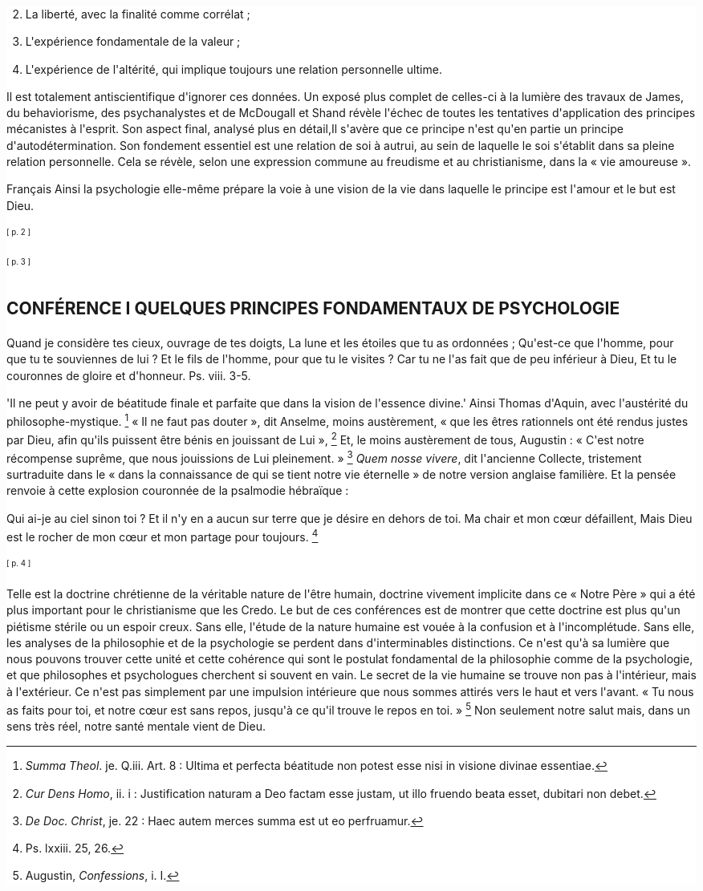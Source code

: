 2. La liberté, avec la finalité comme corrélat ; 

3. L'expérience fondamentale de la valeur ; 

4. L'expérience de l'altérité, qui implique toujours une relation personnelle ultime. 

Il est totalement antiscientifique d'ignorer ces données. Un exposé plus complet de celles-ci à la lumière des travaux de James, du behaviorisme, des psychanalystes et de McDougall et Shand révèle l'échec de toutes les tentatives d'application des principes mécanistes à l'esprit. Son aspect final, analysé plus en détail,Il s'avère que ce principe n'est qu'en partie un principe d'autodétermination. Son fondement essentiel est une relation de soi à autrui, au sein de laquelle le soi s'établit dans sa pleine relation personnelle. Cela se révèle, selon une expression commune au freudisme et au christianisme, dans la « vie amoureuse ».

Français Ainsi la psychologie elle-même prépare la voie à une vision de la vie dans laquelle le principe est l'amour et le but est Dieu. 

<span id="p2"><sup><small>[ p. 2 ]</small></sup></span> 

<span id="p3"><sup><small>[ p. 3 ]</small></sup></span> 

## CONFÉRENCE I QUELQUES PRINCIPES FONDAMENTAUX DE PSYCHOLOGIE 

Quand je considère tes cieux, ouvrage de tes doigts, 
La lune et les étoiles que tu as ordonnées ; 
Qu'est-ce que l'homme, pour que tu te souviennes de lui ? 
Et le fils de l'homme, pour que tu le visites ? 
Car tu ne l'as fait que de peu inférieur à Dieu, 
Et tu le couronnes de gloire et d'honneur. 
Ps. viii. 3-5. 

'Il ne peut y avoir de béatitude finale et parfaite que dans la vision de l'essence divine.' Ainsi Thomas d'Aquin, avec l'austérité du philosophe-mystique. [^1] « Il ne faut pas douter », dit Anselme, moins austèrement, « que les êtres rationnels ont été rendus justes par Dieu, afin qu'ils puissent être bénis en jouissant de Lui », [^2] Et, le moins austèrement de tous, Augustin : « C'est notre récompense suprême, que nous jouissions de Lui pleinement. » [^3] _Quem nosse vivere_, dit l'ancienne Collecte, tristement surtraduite dans le « dans la connaissance de qui se tient notre vie éternelle » de notre version anglaise familière. Et la pensée renvoie à cette explosion couronnée de la psalmodie hébraïque : 

Qui ai-je au ciel sinon toi ? 
Et il n'y en a aucun sur terre que je désire en dehors de toi. 
Ma chair et mon cœur défaillent, 
Mais Dieu est le rocher de mon cœur et mon partage pour toujours. [^4] 

<span id="p4"><sup><small>[ p. 4 ]</small></sup></span> 

Telle est la doctrine chrétienne de la véritable nature de l'être humain, doctrine vivement implicite dans ce « Notre Père » qui a été plus important pour le christianisme que les Credo. Le but de ces conférences est de montrer que cette doctrine est plus qu'un piétisme stérile ou un espoir creux. Sans elle, l'étude de la nature humaine est vouée à la confusion et à l'incomplétude. Sans elle, les analyses de la philosophie et de la psychologie se perdent dans d'interminables distinctions. Ce n'est qu'à sa lumière que nous pouvons trouver cette unité et cette cohérence qui sont le postulat fondamental de la philosophie comme de la psychologie, et que philosophes et psychologues cherchent si souvent en vain. Le secret de la vie humaine se trouve non pas à l'intérieur, mais à l'extérieur. Ce n'est pas simplement par une impulsion intérieure que nous sommes attirés vers le haut et vers l'avant. « Tu nous as faits pour toi, et notre cœur est sans repos, jusqu'à ce qu'il trouve le repos en toi. » [^5] Non seulement notre salut mais, dans un sens très réel, notre santé mentale vient de Dieu.


[^1]: _Summa Theol_. je. Q.iii. Art. 8 : Ultima et perfecta béatitude non potest esse nisi in visione divinae essentiae. 
[^2]: _Cur Dens Homo_, ii. i : Justification naturam a Deo factam esse justam, ut illo fruendo beata esset, dubitari non debet. 
[^3]: _De Doc. Christ_, je. 22 : Haec autem merces summa est ut eo perfruamur. 
[^4]: Ps. lxxiii. 25, 26. 
[^5]: Augustin, _Confessions_, i. I. 
[^6]: La confusion ne se limite pas à la psychologie de la religion. Spearman (_The Nature of Intelligence and the Principles of Cognition_, pp. 23 et suivantes) formule exactement la même plainte à propos de la psychologie générale. Il cite les travaux systématiques de Ziehen, Mercier, Tansley et Watson. « Dans aucun de ces deux ouvrages, le sujet ne semble mériter le même nom. Quel contraste offrent les sciences incontestablement solides, comme la physique ou la chimie ! Dans ces sciences, les divergences restent toujours confinées à des points de détail ; en psychologie, elles atteignent les fondements mêmes, voire la terminologie toute entière. » Dans les succès éducatifs, médicaux et industriels de la psychologie récente, il déclare que le traitement systématique du sujet n'a joué aucun rôle actif. Français Et le travail des laboratoires n'est guère utilisé dans la majeure partie des manuels. 
[^7]: Cf. Ward, _Psychological Principles_, p. 358, et, pour une tentative générale d'estimer la valeur positive de l'étude psychologique de l'expérience religieuse, Thouless, _Introduction to the Psychology of Religion_, pp. 260 et suivantes. 
[^8]: Voir en particulier le livre portant ce titre, composé de déclarations de J.B. Watson et W. McDougall. 
[^9]: Ainsi, EB Holt, _The Concept of Consciousness_ and _The Freudian Wish_ ; J.B. Watson, _Psychology from the Standpoint of a Behaviorist_, pp. 1-4, et _Behaviorism_, pp. 5-10 ; et la réponse de McDougall dans _An Outline of Psychology_, pp. 26 et suivantes. 
[^10]: Watson, _Behaviorism_, pp. 87 et suivantes. 
[^11]: Spearman, _The Nature of Intelligence_, pp. 34 et suivantes.
[^12]: Le meilleur exposé des principes généraux et des méthodes du Behaviorisme, ainsi qu'une dénonciation sans réserve de l'introspection, se trouvent dans les deux premiers chapitres du Behaviorisme de Watson.
[^13]: Tant dans son Éthique que dans sa Logique, Aristote décrit les impulsions et les processus observables par introspection. En dressant son tableau des vertus, il suit exactement la même méthode que celle utilisée, par exemple, par McDougall pour analyser l'instinct humain. Et avec son principe central de « modération », par lequel les vertus sont ajustées pour former un caractère stable et équilibré, il anticipe un élément important des théories modernes de la « sublimation » et de la formation des sentiments. De même, son analyse du jugement repose sur l'observation et la classification des modes de raisonnement reconnus comme valides par l'esprit. 
[^14]: Hocking, « Human Nature and its Re-making », p. 68 et suivantes, donne des exemples illustrant l'ampleur des désaccords. Cf. Pratt, « The Religious Consciousness », p. 71. 
[^15]: « Behaviorism », p. 83 et suivantes. 
[^16]: Le terme « relativité » est, pour le moins, trompeur. Les équations utilisées par Einstein pour exprimer les caractéristiques d'un continuum espace-temps qui prend en compte la position et le mouvement de l'observateur sont tout aussi rigides, logiquement parlant, que celles qui sont fondées sur la vision newtonienne de l'espace. Il n'y a absolument rien de contingent dans la nouvelle physique, du point de vue mathématique. 
[^17]: Je me permets de m'approprier le terme appliqué par Garvie au ritschlianisme. 
[^18]: McDougall, _An Outline of Psychology_, p. 38, et dans _The Battle of Behaviorism_ ; WR Matthews dans _Psychology and the Church_, pp. 6 et suiv. 
[^19]: Spearman, _The Nature of Intelligence_, pp. 49 et suiv. 
[^20]: Pour une discussion complète de la théorie de l'« ego pur », cf. Tennant, _Théologie philosophique_, vol. i. : _L'Âme et ses facultés_. 
[^21]: Dans _Les fondements du caractère_. 
[^22]: Toute la réflexion kantienne sur la diversité de l'expérience repose sur l'acceptation de son caractère spatial et temporel. La plupart de ses difficultés proviennent du fait qu'il part de « l'esthétique transcendantale », bien que cet aspect de l'expérience soit abstrait et illusoire au plus haut point. Les concepts de Fin et d'Organisme, qu'il aborde dans la _Critique du jugement_, auraient dû être le point de départ, et non le but, de son analyse. Son traitement négatif des arguments théistes était inévitable dès ce faux départ.
[^23]: _Principes de logique_, p. 54. Comparez le traitement similaire de James, _Principes de psychologie_, i. pp. 237 et suivantes, et _Variétés d'expérience religieuse_, pp. 230 et suivantes : « À mesure que nos champs mentaux se succèdent, chacun a son centre d'intérêt, autour duquel les objets dont nous sommes de moins en moins attentivement conscients s'estompent jusqu'à une marge si faible que ses limites sont inassignables. Certains champs sont étroits, d'autres larges. Habituellement, lorsque nous avons un champ large, nous nous réjouissons, car nous voyons alors des masses de vérité ensemble, et avons souvent des aperçus de relations que nous devinons plutôt que de voir. ... À d'autres moments, de somnolence, de maladie ou de fatigue, nos champs peuvent se rétrécir presque jusqu'à un certain point, et nous nous trouvons en conséquence opprimés et contractés. » L'un des plus grands progrès pratiques, et la plus grande difficulté théorique, de la psychologie moderne réside dans la découverte qu'« il existe non seulement la conscience du champ ordinaire, avec son centre et sa marge habituels, mais aussi un ajout à celle-ci sous la forme d'un ensemble de souvenirs, de pensées et de sentiments extra-marginaux et totalement extérieurs à la conscience primaire, mais qui doivent néanmoins être classés comme des faits conscients d'une certaine sorte, capables de révéler leur présence par des signes indubitables ». Toute la théorie moderne de l'inconscient repose sur cette thèse, et les faits sont incontestables. Mais des difficultés extraordinaires et inutiles ont été créées par cet étonnant abus de langage, qui a appliqué le terme « conscient » à ce dont le seul trait distinctif est que nous n'en sommes pas conscients. La théorie de Freud, au moins, échappe à cette absurdité. 
[^24]: Ainsi chez Herbart, Mills et Bam, suffisamment critiqués dans James, _Principes de psychologie_, i. pp. 1 et suivantes ; ii. pp. 497 et 522 sqq. Spearman (The Nature of Intelligence, voir notamment pp. 340 sqq.) a récemment tenté de découvrir ce qu'il appelle les principes et processus « noégénétiques ». Le résultat est bien plus favorable au point de vue adopté dans ces conférences que l'ancienne théorie idéo-motrice, mais il semble fondamentalement lui correspondre. Ainsi, ses deux premières lois sont : « Toute expérience vécue tend à évoquer immédiatement la connaissance de ses attributs directs et de celui qui l'expérimente », et « La présentation de deux ou plusieurs caractères tend à évoquer immédiatement la connaissance de leur relation. » De toute évidence, ces lois sont purement descriptives, à moins d'invoquer une théorie similaire à l'ancienne théorie idéo-motrice. Autrement, il n'y a aucune explication de ces tendances parmi les expériences. Il est significatif que Spearman voie le parallèle le plus proche de son propre point de vue dans l'hégélianisme développé de The Nature of Existence de McTaggart. Mais cela donne trop de vie à la cognition. Il est plus simple de croire en l’être personnel et, en fin de compte, en Dieu.
[^25]: Freud, _Leçons introductives à la psychanalyse_, pp. 125 et suivantes ; E. Jones, _Articles sur la psychanalyse_, pp. 129 et suivantes. Pour une discussion fondamentale de la nature réelle de la censure dans la lignée des théories ultérieures de Freud, voir Freud, Le Moi et le Ça, pp. 40 et suivantes et pp. 68 et suivantes, et Au-delà du principe de plaisir, pp. 20 et suivantes et pp. 64 et suivantes. 
[^26]: Freud, _Leçons introductives à la psychanalyse_, pp. 298 et suivantes. 
[^27]: _Les fondements du caractère_. 
[^28]: Si nous nous en tenons au langage de la théorie de l'association d'idées, nous remarquons d'emblée, avec les psychologues plus anciens, comme Bain, l'importance de la notion d'affect, qui occupe une place prépondérante dans la mémoire de tout événement. En fait, il est douteux qu'un événement puisse être mémorisé sans son association à un affect précis. Mais une discussion complète de ce point impliquerait une analyse de la relation entre l'affect, le but et l'unité de l'ego. 
[^29]: Voir Watson, _Behaviorism_, pp. 1-4, pour une attaque violente contre l'influence de cette terminologie religieuse sur la psychologie. 
[^30]: McDougall n'aurait vraiment pas dû intituler son livre sur le sujet Corps et esprit, _Histoire et défense de l'animisme_. Le terme « animisme » ne peut être facilement libéré de connotations manifestement éloignées de sa signification. 
[^31]: Spearman, _The Nature of Intelligence_, pp. 54 sq., cite Ach (_Ueber den Willensakt u. das Temperament_) : ' En ce qui concerne un acte énergique de volonté, il faut souligner que l'ego est toujours vécu comme l'antécédent de cet acte ; et, en effet, avec une impression particulière.' Spearman conclut : ' En attendant donc qu'une explication alternative beaucoup plus plausible soit proposée pour la notion omniprésente et indispensable de l'ego que celle qui a jamais été suggérée jusqu'à présent, nous adopterons ici l'attitude conservatrice de l'attribuer à l'appréhension expérientielle directe.' Il cite, en outre, Lotze et Ebbmghaus à l'appui de ce point de vue. Il serait facile de multiplier les citations, mais le seul point important ici est qu'une telle position puisse être soutenue par des psychologues expérimentaux du premier ordre. 
[^32]: Surtout dans son _Ueber die Religion, Reden an die Gebildeten unter ihren Verdchtern_, publié en 1799. 
[^33]: _Varieties of Religious Experience_, p. 38. 
[^34]: R. Otto, _The Idea of ​​the Holy_, pp. 12-41. 
[^35]: Leuba en a rassemblé quarante-huit dans l'_Appendix to A Psychological Study of Religion_. 
[^36]: _Cur Deus Homo_, ii. 18. Le reste du paragraphe est un abrégé de la discussion d'Anselme dans ce chapitre. 
[^37]: Anselme s'appuie ici sur la περί έρμηνείας d'Aristote. 
[^38]: Lire _aliquide_.
[^39]: La situation n'a pas sensiblement changé depuis que Temple a écrit ses Bampton Lectures sur _The Relations between Religion and Science_ en 1884 : « La fixité d'une grande partie de notre nature, voire de la totalité, est une nécessité morale et spirituelle » (p. 92 ; cf. pp. 71 et suivantes). 
[^40]: _Behaviorism_, p. 11. 
[^41]: Voir notamment _Psychopathology of Everyday Life_, pp. 277 et suivantes. 
[^42]: Il est curieux de constater qu'un certain nombre de psychiatres en Amérique se prétendent à la fois freudiens et behavioristes. Les positions sont totalement incompatibles. Watson fait court à la psychanalyse, déclarant qu'elle est « largement basée sur la religion, la psychologie introspective et le vaudou » (Behaviorism, p. 18). Ceci nous prédispose d'emblée à la psychanalyse. I 
[^43]: _Psychologie des groupes et analyse du moi_, pp. 37-40. 
[^44]: Voir par exemple ses _Conférences introductives sur la psychanalyse_, pp. 16-18 et 383 sqq. Voir aussi E. Jones, _Papers on Psycho-analysis_, pp. 360 sqq. 
[^45]: Freud a développé cette analyse notamment dans _Le moi et le ça_ et _Au-delà du principe de plaisir_. 
[^46]: _Conférences introductives sur la psychanalyse_, p. 298. Les italiques et les majuscules dans cette citation et la suivante sont de Freud lui-même. 
[^47]: Freud, _op. cit_. p. 299. f 
[^48]: _Op. cit_. p. 294 ; _cf_. 
[^49]: _Au-delà du principe de plaisir_, p. 50. 
[^50]: _Ibid_. p. 52. 
[^51]: B. Low, _Psychanalyse_, p. 75. L'expression a été acceptée par Freud lui-même. 
[^52]: Les italiques ici et ci-dessous sont d'Adler lui-même, et les références dans ce paragraphe sont toutes à sa _Psychologie individuelle_, pp. 6, 7. 
[^53]: Voir en particulier _Psychologie de l'inconscient_, pp. 120-124. Une référence à son index sub voce ' Christ ' fournira de nombreux autres exemples. 
[^54]: _Ibid_. p. 125. 
[^55]: Jung, _op. cit._ p. 80. Je me suis risqué à corriger légèrement la traduction. 
[^56]: Le récit classique d'un cas analysé selon ces lignes se trouve dans _Psychologie analytique_ de Jung, pp. 417 et suivantes. 
[^57]: _Leçons sur la psychanalyse_, p. 228. 
[^58]: La déification est faite par Freud lui-même, et il l'utilise pour illustrer la manière dont il conçoit les figures des dieux qui sont apparues. Voir _Leçons sur la psychanalyse_, p. 298, et _L'avenir d'une illusion_, p. 94.
[^59]: Indépendamment des grandes variations dans les listes d'instincts données par les auteurs de ce type (voir p. 9), toute la théorie des instincts est en cours de reconstitution dans la psychologie de la Gestalt plus récente, avec sa substitution de « modèles » ou de « formes » aux systèmes intégrés de comportement de McDougall. La différence est à certains égards considérable, et selon toute probabilité le terme « instinct » tombera complètement en désuétude, bien que pour des raisons très différentes de celles qui ont conduit à son rejet par les behavioristes. 
[^60]: _Outline of Psychology_, pp. 47 et suivantes. 
[^61]: _Op. cit._ p. 39. 
[^62]: _Op. cit._ pp. 48 et suivantes. Cf. W. James, _Principes de psychologie_, ip 8 : « La poursuite de fins futures et le choix des moyens pour les atteindre sont ainsi la marque et le critère de la présence de mentalité dans un phénomène. » 
[^63]: Shand, _Les fondements du caractère_, pp. 66 et suiv. : « Quels systèmes plus élevés existe-t-il que l'amour de soi, d'un côté, et l'amour d'autrui, ou le respect de la conscience, de l'autre ? Quel autre système peut évaluer le leur et choisir entre leurs alternatives ? Pourtant, notre personnalité ne semble pas être la somme des dispositions de nos émotions et de nos sentiments. Ce sont nos multiples moi ; mais il y a aussi notre moi unique. Ce moi énigmatique qui réfléchit sur leurs systèmes, les évalue et, bien que réticent à le faire, choisit parfois entre leurs fins, semble être le fait central de notre personnalité. » Ach (cité par Spearman, _La nature de l'intelligence_, p. 53) a fait une étude expérimentale spéciale de l'appréhension introspective de la volonté. « L'acte de vouloir en tant que tel est immédiatement donné et bien caractérisé : il doit être revendiqué comme une expérience psychique spécifique » (_Ueber den Willensakt u. das Temperament_, p. 247). 
[^64]: _Principes de psychologie_, ii. p. 383. 
[^65]: _Variétés d'expérience religieuse_, p. 377. 
[^66]: Surtout dans son _Caractère et conduite de la vie_. 
[^67]: Dans ses _Contributions à la psychanalyse_, chap. viii. 
[^68]: _Au-delà du principe de plaisir_, p. 52. 
[^69]: Le point de départ de cette école est la fascinante _Mentalité des singes_ de Kohler. Les autres ouvrages les plus importants accessibles aux lecteurs anglais sont _Growth of the Mind_ de Koffka et _Psychology and Education_ de RM Ogden.
[^70]: MacCurdy, _Principes communs en psychologie et physiologie_. Voir notamment les pages 140 et suivantes et 249 et suivantes pour la série parallèle de modèles. Le Dr MacCurdy ne prétend pas être un disciple direct des psychologues de la _Gestall_, mais ses spéculations contribuent largement à fournir une base intelligible à leur théorie. Comme il le perçoit lui-même, il travaille sur des lignes parallèles à celles qui, dans le domaine de la physique, ont presque (mais pas tout à fait) réduit la matière et ses propriétés à une série d'abstractions mathématiques (op. cit., Préface, pp. xi-xv). Matière et esprit se rapprochent effectivement. D'autres que MacCurdy lui-même verront dans son travail un lien étroit avec la philosophie mathématique de Whitehead (par exemple dans _Science and the Modern World_). 
[^71]: Voir p. 14. note. 
[^72]: _Psychologie des groupes et analyse du moi_, pp. 37 et suivantes. Français Ici, la libido est définie comme « l'énergie des instincts qui ont trait à tout ce qui peut être compris sous le mot « amour ». . . Nous ne séparons pas de cela ce qui en tout cas a une part dans le nom « amour » d'une part, l'amour-propre, et, d'autre part, l'amour des parents et des enfants, l'amitié et l'amour de l'humanité en général, ainsi que le dévouement aux objets concrets et aux idées abstraites. » Cf. _Leçons introductives_, p. 277. 
[^73]: Dans _Les fondements du caractère_. 
[^74]: _Psychologie sociale_, chap. v. et vi. 
[^75]: Dans ses essais, “Le caractère et les émotions” (Mind, NS, vol. v.) et “La théorie des passions de M. Ribot” (Mind, NS, vol. xvi.). 
[^76]: _Psychologie sociale_, p. 122. 
[^77]: _Les fondements du caractère_, p. 62. 
[^78]: _La psychologie sociale_, p. 106. 
[^79]: _Ibid_. J'ai légèrement modifié l'illustration utilisée par Thouless dans ce passage.